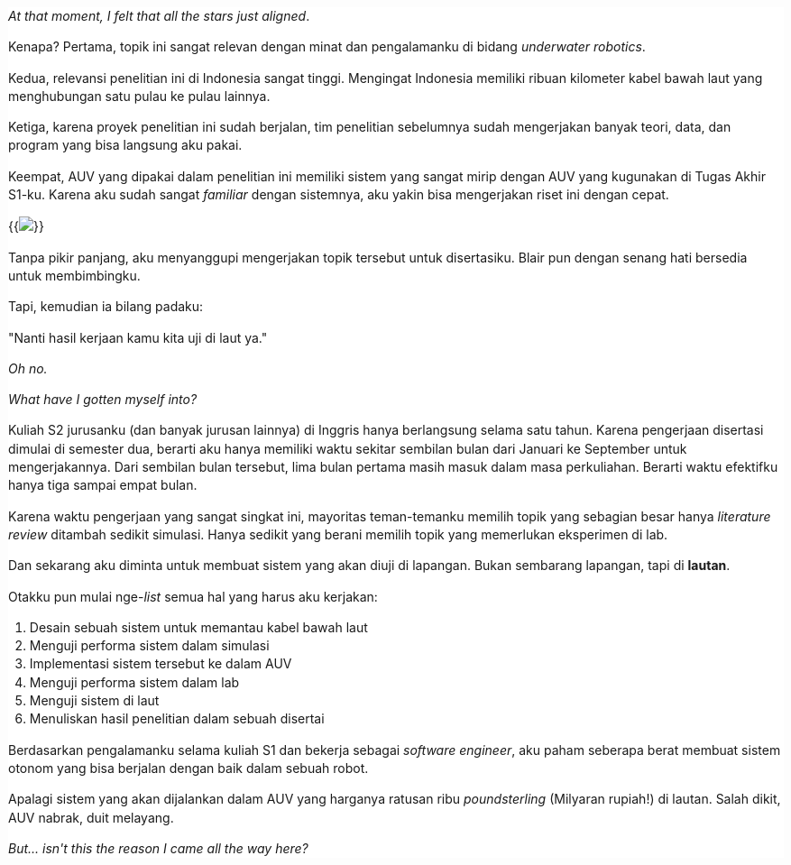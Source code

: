 *At that moment, I felt that all the stars just aligned*.

Kenapa? Pertama, topik ini sangat relevan dengan minat dan pengalamanku di bidang *underwater robotics*. 

Kedua, relevansi penelitian ini di Indonesia sangat tinggi. Mengingat Indonesia memiliki ribuan kilometer kabel bawah laut yang menghubungan satu pulau ke pulau lainnya. 

Ketiga, karena proyek penelitian ini sudah berjalan, tim penelitian sebelumnya sudah mengerjakan banyak teori, data, dan program yang bisa langsung aku pakai. 

Keempat, AUV yang dipakai dalam penelitian ini memiliki sistem yang sangat mirip dengan AUV yang kugunakan di Tugas Akhir S1-ku. Karena aku sudah sangat *familiar* dengan sistemnya, aku yakin bisa mengerjakan riset ini dengan cepat.

{{<img caption="AUV Smarty200 yang dimiliki dan dioperasikan oleh lab <i>Ocean Perception</i> di University of Southampton"
source="[Ocean Perception Lab](https://oceanperception.com/platforms/smarty200/)"
src="https://oceanperception.com/media/go_smarty200_hu0d909133655de29696a8529f168fa936_433222_1920x1920_fit_q75_h2_lanczos_3.webp" >}}

Tanpa pikir panjang, aku menyanggupi mengerjakan topik tersebut untuk disertasiku. Blair pun dengan senang hati bersedia untuk membimbingku.

Tapi, kemudian ia bilang padaku:

"Nanti hasil kerjaan kamu kita uji di laut ya."

*Oh no.*

*What have I gotten myself into?*

Kuliah S2 jurusanku (dan banyak jurusan lainnya) di Inggris hanya berlangsung selama satu tahun. Karena pengerjaan disertasi dimulai di semester dua, berarti aku hanya memiliki waktu sekitar sembilan bulan dari Januari ke September untuk mengerjakannya. Dari sembilan bulan tersebut, lima bulan pertama masih masuk dalam masa perkuliahan. Berarti waktu efektifku hanya tiga sampai empat bulan.

Karena waktu pengerjaan yang sangat singkat ini, mayoritas teman-temanku memilih topik yang sebagian besar hanya *literature review* ditambah sedikit simulasi. Hanya sedikit yang berani memilih topik yang memerlukan eksperimen di lab.

Dan sekarang aku diminta untuk membuat sistem yang akan diuji di lapangan. Bukan sembarang lapangan, tapi di **lautan**.

Otakku pun mulai nge-*list* semua hal yang harus aku kerjakan:
1. Desain sebuah sistem untuk memantau kabel bawah laut
2. Menguji performa sistem dalam simulasi
3. Implementasi sistem tersebut ke dalam AUV
4. Menguji performa sistem dalam lab
5. Menguji sistem di laut
6. Menuliskan hasil penelitian dalam sebuah disertai

Berdasarkan pengalamanku selama kuliah S1 dan bekerja sebagai *software engineer*, aku paham seberapa berat membuat sistem otonom yang bisa berjalan dengan baik dalam sebuah robot.

Apalagi sistem yang akan dijalankan dalam AUV yang harganya ratusan ribu *poundsterling* (Milyaran rupiah!) di lautan. Salah dikit, AUV nabrak, duit melayang.

*But... isn't this the reason I came all the way here?*
